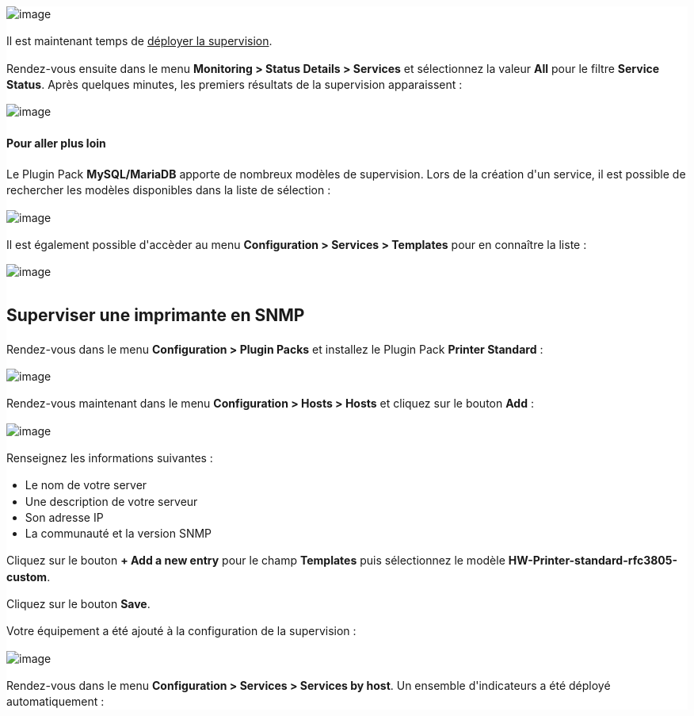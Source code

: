 ![image](assets/tutorials/quick_start_mysql_3.png)

Il est maintenant temps de [déployer la supervision](#déployer-une-configuration).

Rendez-vous ensuite dans le menu **Monitoring > Status Details > Services** et sélectionnez la valeur **All** pour le
filtre **Service Status**. Après quelques minutes, les premiers résultats de la supervision apparaissent :

![image](assets/tutorials/quick_start_mysql_4.png)

#### Pour aller plus loin

Le Plugin Pack **MySQL/MariaDB** apporte de nombreux modèles de supervision. Lors de la création d'un service, il est
possible de rechercher les modèles disponibles dans la liste de sélection :

![image](assets/tutorials/quick_start_mysql_5.png)

Il est également possible d'accèder au menu **Configuration > Services > Templates** pour en connaître la liste :

![image](assets/tutorials/quick_start_mysql_6.png)

## Superviser une imprimante en SNMP

Rendez-vous dans le menu **Configuration > Plugin Packs** et installez le Plugin Pack **Printer Standard** :

![image](assets/tutorials/quick_start_printer_0.gif)

Rendez-vous maintenant dans le menu **Configuration > Hosts > Hosts** et cliquez sur le bouton **Add** :

![image](assets/tutorials/quick_start_printer_1.png)

Renseignez les informations suivantes :

* Le nom de votre server
* Une description de votre serveur
* Son adresse IP
* La communauté et la version SNMP

Cliquez sur le bouton **+ Add a new entry** pour le champ **Templates** puis
sélectionnez le modèle **HW-Printer-standard-rfc3805-custom**.

Cliquez sur le bouton **Save**.

Votre équipement a été ajouté à la configuration de la supervision :

![image](assets/tutorials/quick_start_printer_2.png)

Rendez-vous dans le menu **Configuration > Services > Services by host**. Un ensemble d'indicateurs a été déployé
automatiquement :
